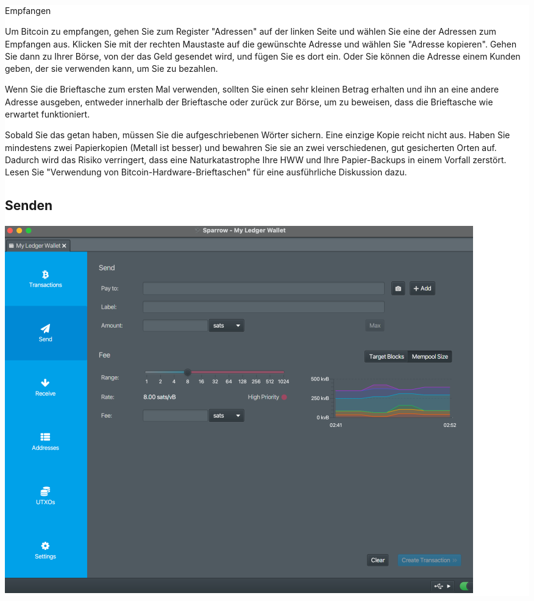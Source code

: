 Empfangen

Um Bitcoin zu empfangen, gehen Sie zum Register "Adressen" auf der linken Seite und wählen Sie eine der Adressen zum Empfangen aus. Klicken Sie mit der rechten Maustaste auf die gewünschte Adresse und wählen Sie "Adresse kopieren". Gehen Sie dann zu Ihrer Börse, von der das Geld gesendet wird, und fügen Sie es dort ein. Oder Sie können die Adresse einem Kunden geben, der sie verwenden kann, um Sie zu bezahlen.

Wenn Sie die Brieftasche zum ersten Mal verwenden, sollten Sie einen sehr kleinen Betrag erhalten und ihn an eine andere Adresse ausgeben, entweder innerhalb der Brieftasche oder zurück zur Börse, um zu beweisen, dass die Brieftasche wie erwartet funktioniert.

Sobald Sie das getan haben, müssen Sie die aufgeschriebenen Wörter sichern. Eine einzige Kopie reicht nicht aus. Haben Sie mindestens zwei Papierkopien (Metall ist besser) und bewahren Sie sie an zwei verschiedenen, gut gesicherten Orten auf. Dadurch wird das Risiko verringert, dass eine Naturkatastrophe Ihre HWW und Ihre Papier-Backups in einem Vorfall zerstört. Lesen Sie "Verwendung von Bitcoin-Hardware-Brieftaschen" für eine ausführliche Diskussion dazu.

## Senden

![image](assets/27.png)

